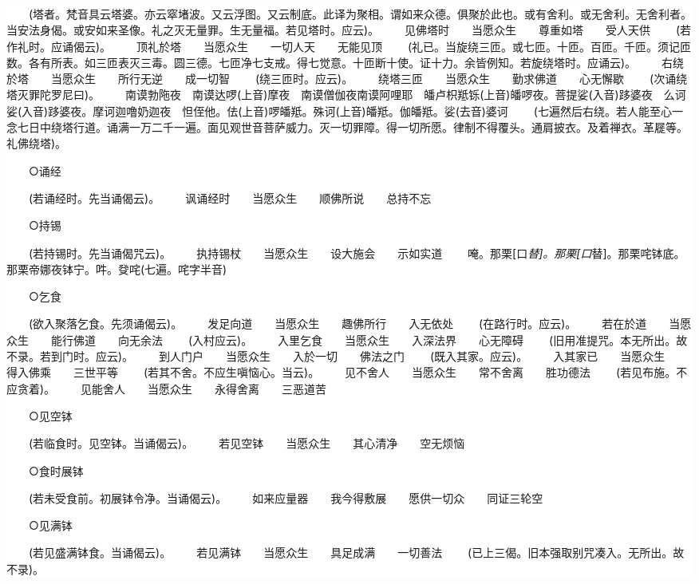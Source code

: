　　(塔者。梵音具云塔婆。亦云窣堵波。又云浮图。又云制底。此译为聚相。谓如来众德。俱聚於此也。或有舍利。或无舍利。无舍利者。当安法身偈。或安如来圣像。礼之灭无量罪。生无量福。若见塔时。应云)。
　　见佛塔时　　当愿众生　　尊重如塔　　受人天供
　　(若作礼时。应诵偈云)。
　　顶礼於塔　　当愿众生　　一切人天　　无能见顶
　　(礼已。当旋绕三匝。或七匝。十匝。百匝。千匝。须记匝数。各有所表。如三匝表灭三毒。圆三德。七匝净七支戒。得七觉意。十匝断十使。证十力。余皆例知。若旋绕塔时。应诵云)。
　　右绕於塔　　当愿众生　　所行无逆　　成一切智
　　(绕三匝时。应云)。
　　绕塔三匝　　当愿众生　　勤求佛道　　心无懈歇
　　(次诵绕塔灭罪陀罗尼曰)。
　　南谟勃陁夜　南谟达啰(上音)摩夜　南谟僧伽夜南谟阿哩耶　皤卢枳羝铄(上音)皤啰夜。菩提娑(入音)跢婆夜　么诃娑(入音)跢婆夜。摩诃迦噜奶迦夜　怛侄他。佉(上音)啰皤羝。殊诃(上音)皤羝。伽皤羝。娑(去音)婆诃
　　(七遍然后右绕。若人能至心一念七日中绕塔行道。诵满一万二千一遍。面见观世音菩萨威力。灭一切罪障。得一切所愿。律制不得覆头。通肩披衣。及着禅衣。革屣等。礼佛绕塔)。

　　○诵经

　　(若诵经时。先当诵偈云)。
　　讽诵经时　　当愿众生　　顺佛所说　　总持不忘

　　○持锡

　　(若持锡时。先当诵偈咒云)。
　　执持锡杖　　当愿众生　　设大施会　　示如实道
　　唵。那栗[口*替]。那栗[口*替]。那栗咤钵底。那栗帝娜夜钵宁。吽。癹咤(七遍。咤字半音)

　　○乞食

　　(欲入聚落乞食。先须诵偈云)。
　　发足向道　　当愿众生　　趣佛所行　　入无依处
　　(在路行时。应云)。
　　若在於道　　当愿众生　　能行佛道　　向无余法
　　(入村应云)。
　　入里乞食　　当愿众生　　入深法界　　心无障碍
　　(旧用准提咒。本无所出。故不录。若到门时。应云)。
　　到人门户　　当愿众生　　入於一切　　佛法之门
　　(既入其家。应云)。
　　入其家已　　当愿众生　　得入佛乘　　三世平等
　　(若其不舍。不应生嗔恼心。当云)。
　　见不舍人　　当愿众生　　常不舍离　　胜功德法
　　(若见布施。不应贪着)。
　　见能舍人　　当愿众生　　永得舍离　　三恶道苦

　　○见空钵

　　(若临食时。见空钵。当诵偈云)。
　　若见空钵　　当愿众生　　其心清净　　空无烦恼

　　○食时展钵

　　(若未受食前。初展钵令净。当诵偈云)。
　　如来应量器　　我今得敷展　　愿供一切众　　同证三轮空

　　○见满钵

　　(若见盛满钵食。当诵偈云)。
　　若见满钵　　当愿众生　　具足成满　　一切善法
　　(已上三偈。旧本强取别咒凑入。无所出。故不录)。
